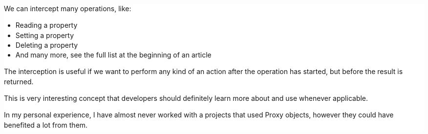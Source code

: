 We can intercept many operations, like:

* Reading a property
* Setting a property
* Deleting a property
* And many more, see the full list at the beginning of an article

The interception is useful if we want to perform any kind of an action after the operation has started, but before the result is returned.

This is very interesting concept that developers should definitely learn more about and use whenever applicable.

In my personal experience, I have almost never worked with a projects that used Proxy objects, however they could have benefited a lot from them.